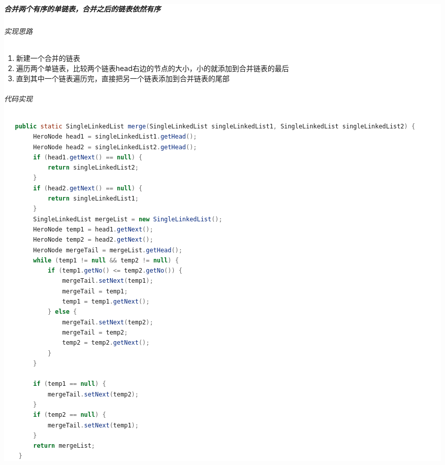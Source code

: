 

##### 合并两个有序的单链表，合并之后的链表依然有序

###### 实现思路

1. 新建一个合并的链表
2. 遍历两个单链表，比较两个链表head右边的节点的大小，小的就添加到合并链表的最后
3. 直到其中一个链表遍历完，直接把另一个链表添加到合并链表的尾部

###### 代码实现

```java
   public static SingleLinkedList merge(SingleLinkedList singleLinkedList1, SingleLinkedList singleLinkedList2) {
        HeroNode head1 = singleLinkedList1.getHead();
        HeroNode head2 = singleLinkedList2.getHead();
        if (head1.getNext() == null) {
            return singleLinkedList2;
        }
        if (head2.getNext() == null) {
            return singleLinkedList1;
        }
        SingleLinkedList mergeList = new SingleLinkedList();
        HeroNode temp1 = head1.getNext();
        HeroNode temp2 = head2.getNext();
        HeroNode mergeTail = mergeList.getHead();
        while (temp1 != null && temp2 != null) {
            if (temp1.getNo() <= temp2.getNo()) {
                mergeTail.setNext(temp1);
                mergeTail = temp1;
                temp1 = temp1.getNext();
            } else {
                mergeTail.setNext(temp2);
                mergeTail = temp2;
                temp2 = temp2.getNext();
            }
        }

        if (temp1 == null) {
            mergeTail.setNext(temp2);
        }
        if (temp2 == null) {
            mergeTail.setNext(temp1);
        }
        return mergeList;
    }
```

